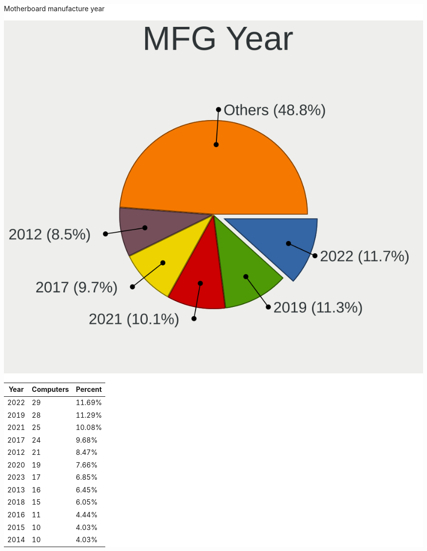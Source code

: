 Motherboard manufacture year

![MFG Year](./images/pie_chart_bsd/node_year.svg)


| Year    | Computers | Percent |
|---------|-----------|---------|
| 2022    | 29        | 11.69%  |
| 2019    | 28        | 11.29%  |
| 2021    | 25        | 10.08%  |
| 2017    | 24        | 9.68%   |
| 2012    | 21        | 8.47%   |
| 2020    | 19        | 7.66%   |
| 2023    | 17        | 6.85%   |
| 2013    | 16        | 6.45%   |
| 2018    | 15        | 6.05%   |
| 2016    | 11        | 4.44%   |
| 2015    | 10        | 4.03%   |
| 2014    | 10        | 4.03%   |